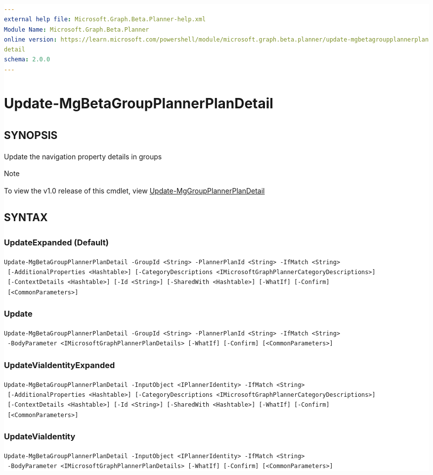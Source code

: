 ```yaml
---
external help file: Microsoft.Graph.Beta.Planner-help.xml
Module Name: Microsoft.Graph.Beta.Planner
online version: https://learn.microsoft.com/powershell/module/microsoft.graph.beta.planner/update-mgbetagroupplannerplandetail
schema: 2.0.0
---
```


# Update-MgBetaGroupPlannerPlanDetail

## SYNOPSIS
Update the navigation property details in groups

> [!NOTE]
> To view the v1.0 release of this cmdlet, view [Update-MgGroupPlannerPlanDetail](/powershell/module/Microsoft.Graph.Planner/Update-MgGroupPlannerPlanDetail?view=graph-powershell-v1.0)

## SYNTAX

### UpdateExpanded (Default)
```
Update-MgBetaGroupPlannerPlanDetail -GroupId <String> -PlannerPlanId <String> -IfMatch <String>
 [-AdditionalProperties <Hashtable>] [-CategoryDescriptions <IMicrosoftGraphPlannerCategoryDescriptions>]
 [-ContextDetails <Hashtable>] [-Id <String>] [-SharedWith <Hashtable>] [-WhatIf] [-Confirm]
 [<CommonParameters>]
```

### Update
```
Update-MgBetaGroupPlannerPlanDetail -GroupId <String> -PlannerPlanId <String> -IfMatch <String>
 -BodyParameter <IMicrosoftGraphPlannerPlanDetails> [-WhatIf] [-Confirm] [<CommonParameters>]
```

### UpdateViaIdentityExpanded
```
Update-MgBetaGroupPlannerPlanDetail -InputObject <IPlannerIdentity> -IfMatch <String>
 [-AdditionalProperties <Hashtable>] [-CategoryDescriptions <IMicrosoftGraphPlannerCategoryDescriptions>]
 [-ContextDetails <Hashtable>] [-Id <String>] [-SharedWith <Hashtable>] [-WhatIf] [-Confirm]
 [<CommonParameters>]
```

### UpdateViaIdentity
```
Update-MgBetaGroupPlannerPlanDetail -InputObject <IPlannerIdentity> -IfMatch <String>
 -BodyParameter <IMicrosoftGraphPlannerPlanDetails> [-WhatIf] [-Confirm] [<CommonParameters>]
```
